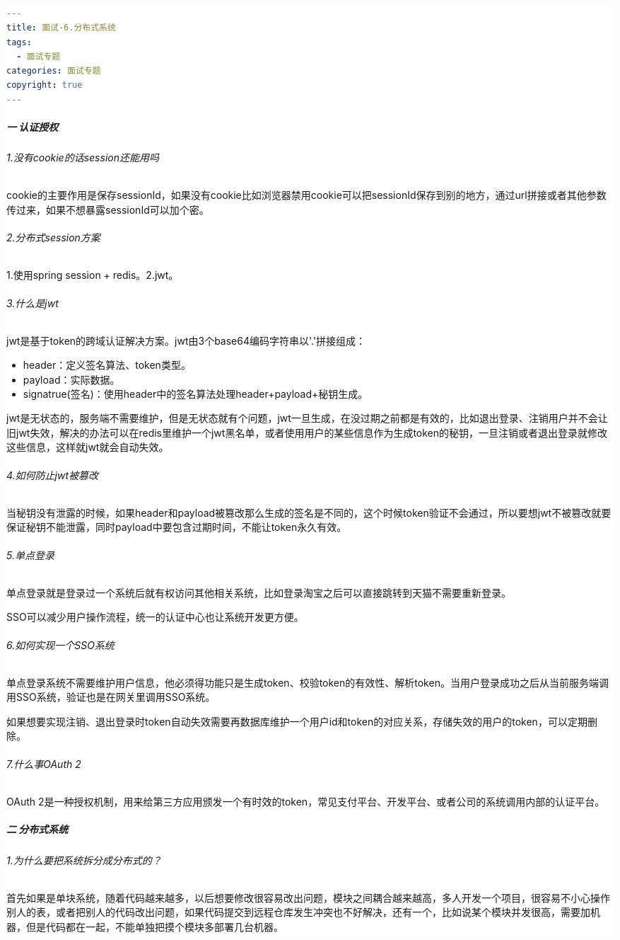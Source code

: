 ```yaml
---
title: 面试-6.分布式系统
tags:
  - 面试专题
categories: 面试专题
copyright: true
---
```


##### 一 认证授权

###### 1.没有cookie的话session还能用吗

cookie的主要作用是保存sessionId，如果没有cookie比如浏览器禁用cookie可以把sessionId保存到别的地方，通过url拼接或者其他参数传过来，如果不想暴露sessionId可以加个密。

###### 2.分布式session方案

1.使用spring session + redis。2.jwt。

###### 3.什么是jwt

jwt是基于token的跨域认证解决方案。jwt由3个base64编码字符串以'.'拼接组成：

*   header：定义签名算法、token类型。
*   payload：实际数据。
*   signatrue(签名)：使用header中的签名算法处理header+payload+秘钥生成。

jwt是无状态的，服务端不需要维护，但是无状态就有个问题，jwt一旦生成，在没过期之前都是有效的，比如退出登录、注销用户并不会让旧jwt失效，解决的办法可以在redis里维护一个jwt黑名单，或者使用用户的某些信息作为生成token的秘钥，一旦注销或者退出登录就修改这些信息，这样就jwt就会自动失效。

###### 4.如何防止jwt被篡改

当秘钥没有泄露的时候，如果header和payload被篡改那么生成的签名是不同的，这个时候token验证不会通过，所以要想jwt不被篡改就要保证秘钥不能泄露，同时payload中要包含过期时间，不能让token永久有效。

###### 5.单点登录

单点登录就是登录过一个系统后就有权访问其他相关系统，比如登录淘宝之后可以直接跳转到天猫不需要重新登录。

SSO可以减少用户操作流程，统一的认证中心也让系统开发更方便。

###### 6.如何实现一个SSO系统

单点登录系统不需要维护用户信息，他必须得功能只是生成token、校验token的有效性、解析token。当用户登录成功之后从当前服务端调用SSO系统，验证也是在网关里调用SSO系统。

如果想要实现注销、退出登录时token自动失效需要再数据库维护一个用户id和token的对应关系，存储失效的用户的token，可以定期删除。

###### 7.什么事OAuth 2

OAuth 2是一种授权机制，用来给第三方应用颁发一个有时效的token，常见支付平台、开发平台、或者公司的系统调用内部的认证平台。

##### 二 分布式系统

###### 1.为什么要把系统拆分成分布式的？

首先如果是单块系统，随着代码越来越多，以后想要修改很容易改出问题，模块之间耦合越来越高，多人开发一个项目，很容易不小心操作别人的表，或者把别人的代码改出问题，如果代码提交到远程仓库发生冲突也不好解决，还有一个，比如说某个模块并发很高，需要加机器，但是代码都在一起，不能单独把摸个模块多部署几台机器。
